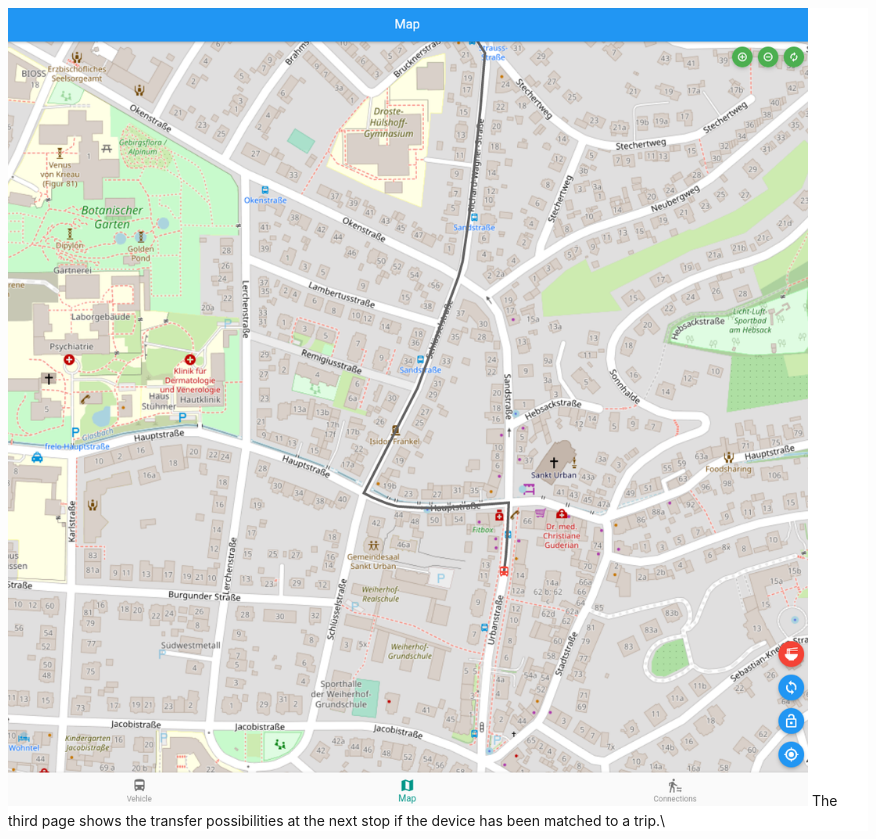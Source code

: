 <img src="img/frontend_map_bus.png" title="a bus line" width="800"></img>
The third page shows the transfer possibilities at the next stop if the device has been matched to a trip.\